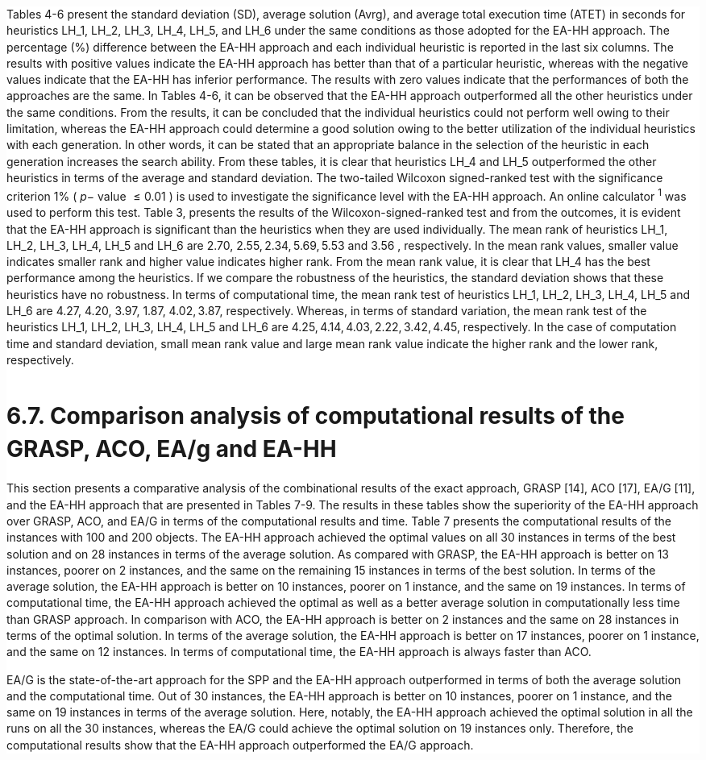 Tables 4-6 present the standard deviation (SD), average solution (Avrg), and average total execution time (ATET) in seconds for heuristics LH_1, LH_2, LH_3, LH_4, LH_5, and LH_6 under the same conditions as those adopted for the EA-HH approach. The percentage (\%) difference between the EA-HH approach and each individual heuristic is reported in the last six columns. The results with positive values indicate the EA-HH approach has better than that of a particular heuristic, whereas with the negative values indicate that the EA-HH has inferior performance. The results with zero values indicate that the performances of both the approaches are the same. In Tables 4-6, it can be observed that the EA-HH approach outperformed all the other heuristics under the same conditions. From the results, it can be concluded that the individual heuristics could not perform well owing to their limitation, whereas the EA-HH approach could determine a good solution owing to the better utilization of the individual heuristics with each generation. In other words, it can be stated that an appropriate balance in the selection of the heuristic in each generation increases the search ability. From these tables, it is clear that heuristics LH_4 and LH_5 outperformed the other heuristics in terms of the average and standard deviation. The two-tailed Wilcoxon signed-ranked test with the significance criterion $1 \%$ ( $p-$ value $\leqslant 0.01$ ) is used to investigate the significance level with the EA-HH approach. An online calculator ${ }^{1}$ was used to perform this test. Table 3, presents the results of the Wilcoxon-signed-ranked test and from the outcomes, it is evident that the EA-HH approach is significant than the heuristics when they are used individually. The mean rank of heuristics LH_1, LH_2, LH_3, LH_4, LH_5 and LH_6 are 2.70, $2.55,2.34,5.69,5.53$ and 3.56 , respectively. In the mean rank values, smaller value indicates smaller rank and higher value indicates higher rank. From the mean rank value, it is clear that LH_4 has the best performance among the heuristics. If we compare the robustness of the heuristics, the standard deviation shows that these heuristics have no robustness. In terms of computational time, the mean rank test of heuristics LH_1, LH_2, LH_3, LH_4, LH_5 and LH_6 are 4.27, 4.20, 3.97, 1.87, $4.02,3.87$, respectively. Whereas, in terms of standard variation, the mean rank test of the heuristics LH_1, LH_2, LH_3, LH_4, LH_5 and LH_6 are $4.25,4.14,4.03,2.22,3.42,4.45$, respectively. In the case of computation time and standard deviation, small mean rank value and large mean rank value indicate the higher rank and the lower rank, respectively.

# 6.7. Comparison analysis of computational results of the GRASP, ACO, EA/g and EA-HH 

This section presents a comparative analysis of the combinational results of the exact approach, GRASP [14], ACO [17], EA/G [11], and the EA-HH approach that are presented in Tables 7-9. The results in these tables show the superiority of the EA-HH approach over GRASP, ACO, and EA/G in terms of the computational results and time. Table 7 presents the computational results of the instances with 100 and 200 objects. The EA-HH approach achieved the optimal values on all 30 instances in terms of the best solution and on 28 instances in terms of the average solution. As compared with GRASP, the EA-HH approach is better on 13 instances, poorer on 2 instances, and the same on the remaining 15 instances in terms of the best solution. In terms of the average solution, the EA-HH approach is better on 10 instances, poorer on 1 instance, and the same on 19 instances. In terms of computational time, the EA-HH approach achieved the optimal as well as a better average solution in computationally less time than GRASP approach. In comparison with ACO, the EA-HH approach is better on 2 instances and the same on 28 instances in terms of the optimal solution. In terms of the average solution, the EA-HH approach is better on 17 instances, poorer on 1 instance, and the same on 12 instances. In terms of computational time, the EA-HH approach is always faster than ACO.

EA/G is the state-of-the-art approach for the SPP and the EA-HH approach outperformed in terms of both the average solution and the computational time. Out of 30 instances, the EA-HH approach is better on 10 instances, poorer on 1 instance, and the same on 19 instances in terms of the average solution. Here, notably, the EA-HH approach achieved the optimal solution in all the runs on all the 30 instances, whereas the EA/G could achieve the optimal solution on 19 instances only. Therefore, the computational results show that the EA-HH approach outperformed the EA/G approach.


[^0]:    * Corresponding author.
[^0]:    ${ }^{1}$ https://mathcracker.com/wilcoxon-signed-ranks.php.